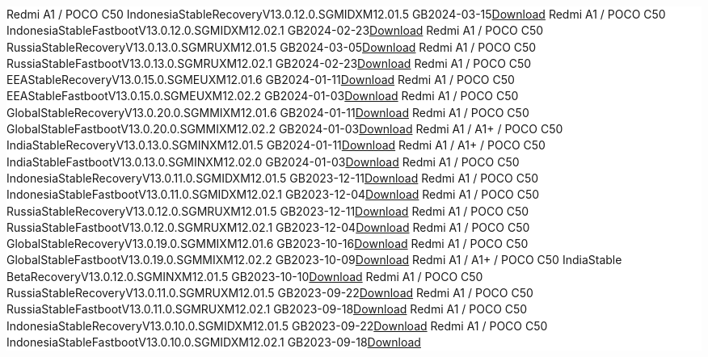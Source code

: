 <tr><td>Redmi A1 / POCO C50 Indonesia</td><td>Stable</td><td>Recovery</td><td>V13.0.12.0.SGMIDXM</td><td>12.0</td><td>1.5 GB</td><td>2024-03-15</td><td><a href="/miui/ice/stable/V13.0.12.0.SGMIDXM/">Download</a></td></tr>
<tr><td>Redmi A1 / POCO C50 Indonesia</td><td>Stable</td><td>Fastboot</td><td>V13.0.12.0.SGMIDXM</td><td>12.0</td><td>2.1 GB</td><td>2024-02-23</td><td><a href="/miui/ice/stable/V13.0.12.0.SGMIDXM/">Download</a></td></tr>
<tr><td>Redmi A1 / POCO C50 Russia</td><td>Stable</td><td>Recovery</td><td>V13.0.13.0.SGMRUXM</td><td>12.0</td><td>1.5 GB</td><td>2024-03-05</td><td><a href="/miui/ice/stable/V13.0.13.0.SGMRUXM/">Download</a></td></tr>
<tr><td>Redmi A1 / POCO C50 Russia</td><td>Stable</td><td>Fastboot</td><td>V13.0.13.0.SGMRUXM</td><td>12.0</td><td>2.1 GB</td><td>2024-02-23</td><td><a href="/miui/ice/stable/V13.0.13.0.SGMRUXM/">Download</a></td></tr>
<tr><td>Redmi A1 / POCO C50 EEA</td><td>Stable</td><td>Recovery</td><td>V13.0.15.0.SGMEUXM</td><td>12.0</td><td>1.6 GB</td><td>2024-01-11</td><td><a href="/miui/ice/stable/V13.0.15.0.SGMEUXM/">Download</a></td></tr>
<tr><td>Redmi A1 / POCO C50 EEA</td><td>Stable</td><td>Fastboot</td><td>V13.0.15.0.SGMEUXM</td><td>12.0</td><td>2.2 GB</td><td>2024-01-03</td><td><a href="/miui/ice/stable/V13.0.15.0.SGMEUXM/">Download</a></td></tr>
<tr><td>Redmi A1 / POCO C50 Global</td><td>Stable</td><td>Recovery</td><td>V13.0.20.0.SGMMIXM</td><td>12.0</td><td>1.6 GB</td><td>2024-01-11</td><td><a href="/miui/ice/stable/V13.0.20.0.SGMMIXM/">Download</a></td></tr>
<tr><td>Redmi A1 / POCO C50 Global</td><td>Stable</td><td>Fastboot</td><td>V13.0.20.0.SGMMIXM</td><td>12.0</td><td>2.2 GB</td><td>2024-01-03</td><td><a href="/miui/ice/stable/V13.0.20.0.SGMMIXM/">Download</a></td></tr>
<tr><td>Redmi A1 / A1+ / POCO C50 India</td><td>Stable</td><td>Recovery</td><td>V13.0.13.0.SGMINXM</td><td>12.0</td><td>1.5 GB</td><td>2024-01-11</td><td><a href="/miui/ice/stable/V13.0.13.0.SGMINXM/">Download</a></td></tr>
<tr><td>Redmi A1 / A1+ / POCO C50 India</td><td>Stable</td><td>Fastboot</td><td>V13.0.13.0.SGMINXM</td><td>12.0</td><td>2.0 GB</td><td>2024-01-03</td><td><a href="/miui/ice/stable/V13.0.13.0.SGMINXM/">Download</a></td></tr>
<tr><td>Redmi A1 / POCO C50 Indonesia</td><td>Stable</td><td>Recovery</td><td>V13.0.11.0.SGMIDXM</td><td>12.0</td><td>1.5 GB</td><td>2023-12-11</td><td><a href="/miui/ice/stable/V13.0.11.0.SGMIDXM/">Download</a></td></tr>
<tr><td>Redmi A1 / POCO C50 Indonesia</td><td>Stable</td><td>Fastboot</td><td>V13.0.11.0.SGMIDXM</td><td>12.0</td><td>2.1 GB</td><td>2023-12-04</td><td><a href="/miui/ice/stable/V13.0.11.0.SGMIDXM/">Download</a></td></tr>
<tr><td>Redmi A1 / POCO C50 Russia</td><td>Stable</td><td>Recovery</td><td>V13.0.12.0.SGMRUXM</td><td>12.0</td><td>1.5 GB</td><td>2023-12-11</td><td><a href="/miui/ice/stable/V13.0.12.0.SGMRUXM/">Download</a></td></tr>
<tr><td>Redmi A1 / POCO C50 Russia</td><td>Stable</td><td>Fastboot</td><td>V13.0.12.0.SGMRUXM</td><td>12.0</td><td>2.1 GB</td><td>2023-12-04</td><td><a href="/miui/ice/stable/V13.0.12.0.SGMRUXM/">Download</a></td></tr>
<tr><td>Redmi A1 / POCO C50 Global</td><td>Stable</td><td>Recovery</td><td>V13.0.19.0.SGMMIXM</td><td>12.0</td><td>1.6 GB</td><td>2023-10-16</td><td><a href="/miui/ice/stable/V13.0.19.0.SGMMIXM/">Download</a></td></tr>
<tr><td>Redmi A1 / POCO C50 Global</td><td>Stable</td><td>Fastboot</td><td>V13.0.19.0.SGMMIXM</td><td>12.0</td><td>2.2 GB</td><td>2023-10-09</td><td><a href="/miui/ice/stable/V13.0.19.0.SGMMIXM/">Download</a></td></tr>
<tr><td>Redmi A1 / A1+ / POCO C50 India</td><td>Stable Beta</td><td>Recovery</td><td>V13.0.12.0.SGMINXM</td><td>12.0</td><td>1.5 GB</td><td>2023-10-10</td><td><a href="/miui/ice/stable beta/V13.0.12.0.SGMINXM/">Download</a></td></tr>
<tr><td>Redmi A1 / POCO C50 Russia</td><td>Stable</td><td>Recovery</td><td>V13.0.11.0.SGMRUXM</td><td>12.0</td><td>1.5 GB</td><td>2023-09-22</td><td><a href="/miui/ice/stable/V13.0.11.0.SGMRUXM/">Download</a></td></tr>
<tr><td>Redmi A1 / POCO C50 Russia</td><td>Stable</td><td>Fastboot</td><td>V13.0.11.0.SGMRUXM</td><td>12.0</td><td>2.1 GB</td><td>2023-09-18</td><td><a href="/miui/ice/stable/V13.0.11.0.SGMRUXM/">Download</a></td></tr>
<tr><td>Redmi A1 / POCO C50 Indonesia</td><td>Stable</td><td>Recovery</td><td>V13.0.10.0.SGMIDXM</td><td>12.0</td><td>1.5 GB</td><td>2023-09-22</td><td><a href="/miui/ice/stable/V13.0.10.0.SGMIDXM/">Download</a></td></tr>
<tr><td>Redmi A1 / POCO C50 Indonesia</td><td>Stable</td><td>Fastboot</td><td>V13.0.10.0.SGMIDXM</td><td>12.0</td><td>2.1 GB</td><td>2023-09-18</td><td><a href="/miui/ice/stable/V13.0.10.0.SGMIDXM/">Download</a></td></tr>